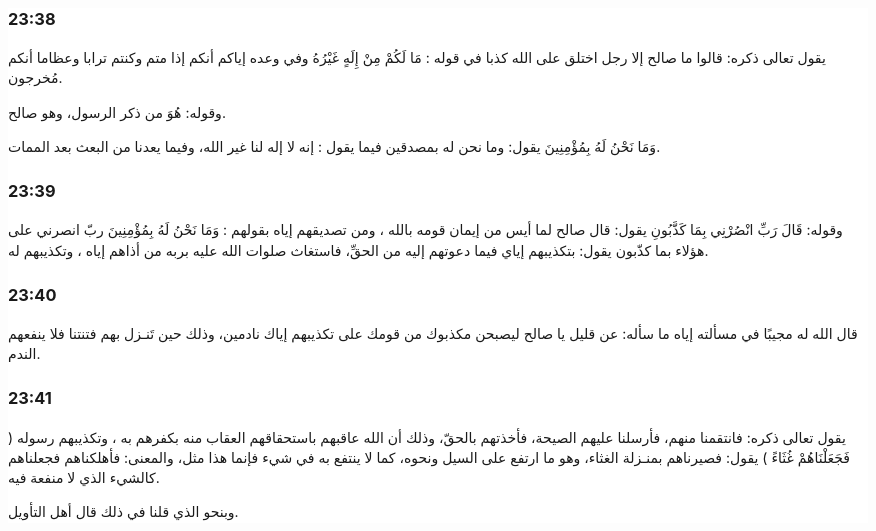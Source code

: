 ### 23:38
يقول تعالى ذكره: قالوا ما صالح إلا رجل اختلق على الله كذبا في قوله : مَا لَكُمْ مِنْ إِلَهٍ غَيْرُهُ وفي وعده إياكم أنكم إذا متم وكنتم ترابا وعظاما أنكم مُخرجون.

وقوله: هُوَ من ذكر الرسول، وهو صالح.

وَمَا نَحْنُ لَهُ بِمُؤْمِنِينَ يقول: وما نحن له بمصدقين فيما يقول : إنه لا إله لنا غير الله، وفيما يعدنا من البعث بعد الممات.

### 23:39
وقوله: قَالَ رَبِّ انْصُرْنِي بِمَا كَذَّبُونِ يقول: قال صالح لما أيس من إيمان قومه بالله ، ومن تصديقهم إياه بقولهم : وَمَا نَحْنُ لَهُ بِمُؤْمِنِينَ ربّ انصرني على هؤلاء بما كذّبون يقول: بتكذيبهم إياي فيما دعوتهم إليه من الحقِّ، فاستغاث صلوات الله عليه بربه من أذاهم إياه ، وتكذيبهم له.

### 23:40
قال الله له مجيبًا في مسألته إياه ما سأله: عن قليل يا صالح ليصبحن مكذبوك من قومك على تكذيبهم إياك نادمين، وذلك حين تَنـزل بهم فتنتنا فلا ينفعهم الندم.

### 23:41
يقول تعالى ذكره: فانتقمنا منهم، فأرسلنا عليهم الصيحة، فأخذتهم بالحقّ، وذلك أن الله عاقبهم باستحقاقهم العقاب منه بكفرهم به ، وتكذيبهم رسوله ( فَجَعَلْنَاهُمْ غُثَاءً ) يقول: فصيرناهم بمنـزلة الغثاء، وهو ما ارتفع على السيل ونحوه، كما لا ينتفع به في شيء فإنما هذا مثل، والمعنى: فأهلكناهم فجعلناهم كالشيء الذي لا منفعة فيه.

وبنحو الذي قلنا في ذلك قال أهل التأويل.


